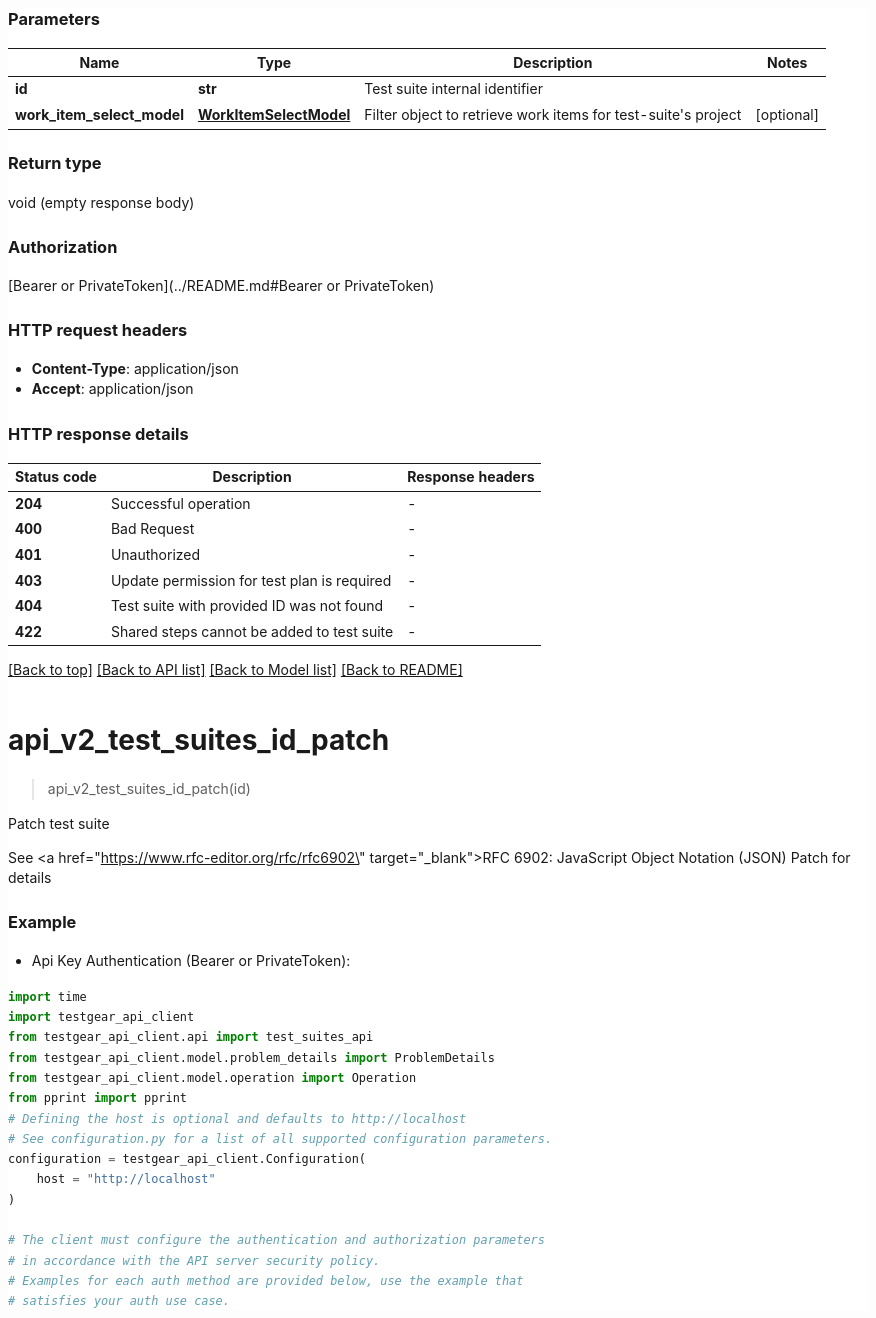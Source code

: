 
### Parameters

Name | Type | Description  | Notes
------------- | ------------- | ------------- | -------------
 **id** | **str**| Test suite internal identifier |
 **work_item_select_model** | [**WorkItemSelectModel**](WorkItemSelectModel.md)| Filter object to retrieve work items for test-suite&#39;s project | [optional]

### Return type

void (empty response body)

### Authorization

[Bearer or PrivateToken](../README.md#Bearer or PrivateToken)

### HTTP request headers

 - **Content-Type**: application/json
 - **Accept**: application/json


### HTTP response details

| Status code | Description | Response headers |
|-------------|-------------|------------------|
**204** | Successful operation |  -  |
**400** | Bad Request |  -  |
**401** | Unauthorized |  -  |
**403** | Update permission for test plan is required |  -  |
**404** | Test suite with provided ID was not found |  -  |
**422** | Shared steps cannot be added to test suite |  -  |

[[Back to top]](#) [[Back to API list]](../README.md#documentation-for-api-endpoints) [[Back to Model list]](../README.md#documentation-for-models) [[Back to README]](../README.md)

# **api_v2_test_suites_id_patch**
> api_v2_test_suites_id_patch(id)

Patch test suite

See <a href=\"https://www.rfc-editor.org/rfc/rfc6902\" target=\"_blank\">RFC 6902: JavaScript Object Notation (JSON) Patch</a> for details

### Example

* Api Key Authentication (Bearer or PrivateToken):

```python
import time
import testgear_api_client
from testgear_api_client.api import test_suites_api
from testgear_api_client.model.problem_details import ProblemDetails
from testgear_api_client.model.operation import Operation
from pprint import pprint
# Defining the host is optional and defaults to http://localhost
# See configuration.py for a list of all supported configuration parameters.
configuration = testgear_api_client.Configuration(
    host = "http://localhost"
)

# The client must configure the authentication and authorization parameters
# in accordance with the API server security policy.
# Examples for each auth method are provided below, use the example that
# satisfies your auth use case.
```